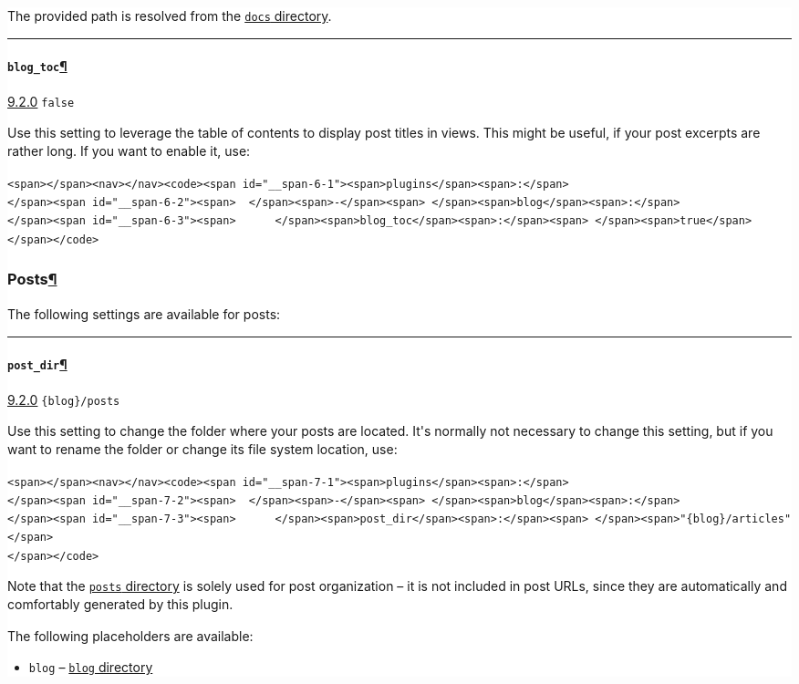 The provided path is resolved from the [`docs` directory](https://www.mkdocs.org/user-guide/configuration/#docs_dir).

___

#### `blog_toc`[¶](https://squidfunk.github.io/mkdocs-material/plugins/blog/#config.blog_toc "Permanent link")

[](https://squidfunk.github.io/mkdocs-material/conventions/#version "Minimum version")[9.2.0](https://squidfunk.github.io/mkdocs-material/changelog/#9.2.0) [](https://squidfunk.github.io/mkdocs-material/conventions/#default "Default value")`false`

Use this setting to leverage the table of contents to display post titles in views. This might be useful, if your post excerpts are rather long. If you want to enable it, use:

```
<span></span><nav></nav><code><span id="__span-6-1"><span>plugins</span><span>:</span>
</span><span id="__span-6-2"><span>  </span><span>-</span><span> </span><span>blog</span><span>:</span>
</span><span id="__span-6-3"><span>      </span><span>blog_toc</span><span>:</span><span> </span><span>true</span>
</span></code>
```

### Posts[¶](https://squidfunk.github.io/mkdocs-material/plugins/blog/#posts "Permanent link")

The following settings are available for posts:

___

#### `post_dir`[¶](https://squidfunk.github.io/mkdocs-material/plugins/blog/#config.post_dir "Permanent link")

[](https://squidfunk.github.io/mkdocs-material/conventions/#version "Minimum version")[9.2.0](https://squidfunk.github.io/mkdocs-material/changelog/#9.2.0) [](https://squidfunk.github.io/mkdocs-material/conventions/#default "Default value")`{blog}/posts`

Use this setting to change the folder where your posts are located. It's normally not necessary to change this setting, but if you want to rename the folder or change its file system location, use:

```
<span></span><nav></nav><code><span id="__span-7-1"><span>plugins</span><span>:</span>
</span><span id="__span-7-2"><span>  </span><span>-</span><span> </span><span>blog</span><span>:</span>
</span><span id="__span-7-3"><span>      </span><span>post_dir</span><span>:</span><span> </span><span>"{blog}/articles"</span>
</span></code>
```

Note that the [`posts` directory](https://squidfunk.github.io/mkdocs-material/plugins/blog/#config.post_dir) is solely used for post organization – it is not included in post URLs, since they are automatically and comfortably generated by this plugin.

The following placeholders are available:

-   `blog` – [`blog` directory](https://squidfunk.github.io/mkdocs-material/plugins/blog/#config.blog_dir)
